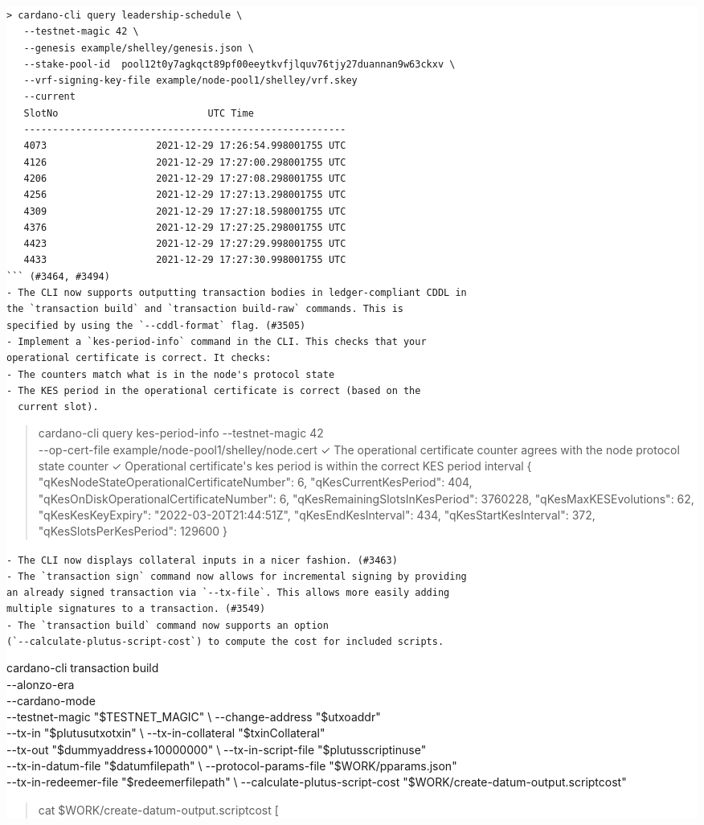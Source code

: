   ```
  > cardano-cli query leadership-schedule \
     --testnet-magic 42 \
     --genesis example/shelley/genesis.json \
     --stake-pool-id  pool12t0y7agkqct89pf00eeytkvfjlquv76tjy27duannan9w63ckxv \
     --vrf-signing-key-file example/node-pool1/shelley/vrf.skey
     --current
     SlotNo                          UTC Time
     --------------------------------------------------------
     4073                   2021-12-29 17:26:54.998001755 UTC
     4126                   2021-12-29 17:27:00.298001755 UTC
     4206                   2021-12-29 17:27:08.298001755 UTC
     4256                   2021-12-29 17:27:13.298001755 UTC
     4309                   2021-12-29 17:27:18.598001755 UTC
     4376                   2021-12-29 17:27:25.298001755 UTC
     4423                   2021-12-29 17:27:29.998001755 UTC
     4433                   2021-12-29 17:27:30.998001755 UTC
  ``` (#3464, #3494)
- The CLI now supports outputting transaction bodies in ledger-compliant CDDL in
  the `transaction build` and `transaction build-raw` commands. This is
  specified by using the `--cddl-format` flag. (#3505)
- Implement a `kes-period-info` command in the CLI. This checks that your
  operational certificate is correct. It checks:
  - The counters match what is in the node's protocol state
  - The KES period in the operational certificate is correct (based on the
    current slot).
  ```
  > cardano-cli query kes-period-info --testnet-magic 42  \
    --op-cert-file example/node-pool1/shelley/node.cert
  ✓ The operational certificate counter agrees with the node protocol state counter
  ✓ Operational certificate's kes period is within the correct KES period interval
  {
      "qKesNodeStateOperationalCertificateNumber": 6,
      "qKesCurrentKesPeriod": 404,
      "qKesOnDiskOperationalCertificateNumber": 6,
      "qKesRemainingSlotsInKesPeriod": 3760228,
      "qKesMaxKESEvolutions": 62,
      "qKesKesKeyExpiry": "2022-03-20T21:44:51Z",
      "qKesEndKesInterval": 434,
      "qKesStartKesInterval": 372,
      "qKesSlotsPerKesPeriod": 129600
  }
  ``` (#3459, #3572, #3599)
- The CLI now displays collateral inputs in a nicer fashion. (#3463)
- The `transaction sign` command now allows for incremental signing by providing
  an already signed transaction via `--tx-file`. This allows more easily adding
  multiple signatures to a transaction. (#3549)
- The `transaction build` command now supports an option
  (`--calculate-plutus-script-cost`) to compute the cost for included scripts.
  ```
  cardano-cli transaction build \
  --alonzo-era \
  --cardano-mode \
  --testnet-magic "$TESTNET_MAGIC" \
  --change-address "$utxoaddr" \
  --tx-in "$plutusutxotxin" \
  --tx-in-collateral "$txinCollateral" \
  --tx-out "$dummyaddress+10000000" \
  --tx-in-script-file "$plutusscriptinuse" \
  --tx-in-datum-file "$datumfilepath"  \
  --protocol-params-file "$WORK/pparams.json" \
  --tx-in-redeemer-file "$redeemerfilepath" \
  --calculate-plutus-script-cost "$WORK/create-datum-output.scriptcost"
  > cat $WORK/create-datum-output.scriptcost
  [